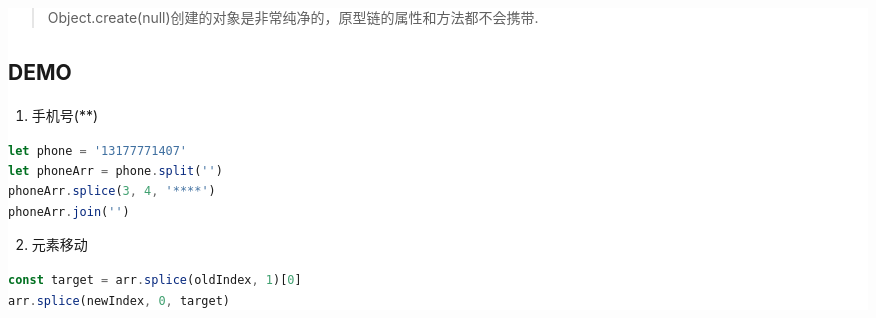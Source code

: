 > Object.create(null)创建的对象是非常纯净的，原型链的属性和方法都不会携带.

## DEMO

1. 手机号(\*\*)

```js
let phone = '13177771407'
let phoneArr = phone.split('')
phoneArr.splice(3, 4, '****')
phoneArr.join('')
```

2. 元素移动

```js
const target = arr.splice(oldIndex, 1)[0]
arr.splice(newIndex, 0, target)
```
